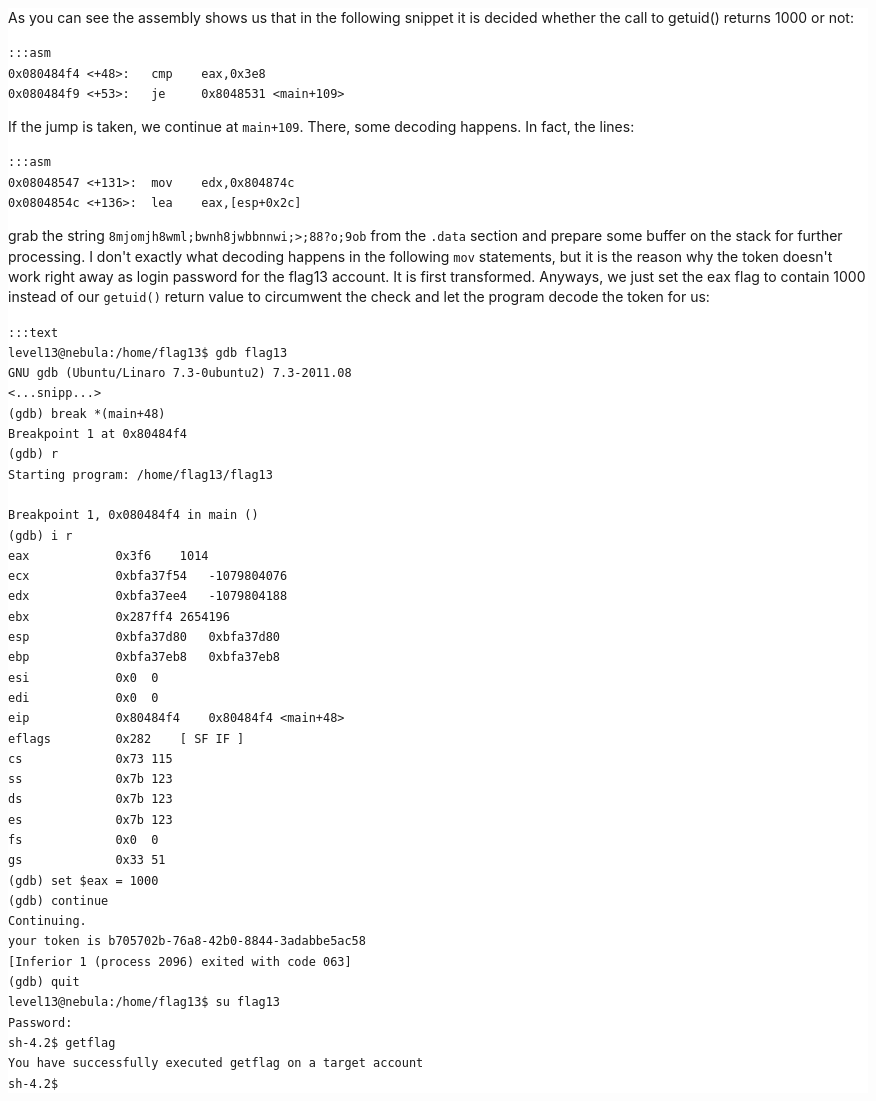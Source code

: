 As you can see the assembly shows us that in the following snippet it is decided whether the call
to getuid() returns 1000 or not:

	:::asm
	0x080484f4 <+48>:	cmp    eax,0x3e8
	0x080484f9 <+53>:	je     0x8048531 <main+109>

If the jump is taken, we continue at `main+109`. There, some decoding happens. In fact, the
lines:

	:::asm
	0x08048547 <+131>:	mov    edx,0x804874c
	0x0804854c <+136>:	lea    eax,[esp+0x2c]

grab the string `8mjomjh8wml;bwnh8jwbbnnwi;>;88?o;9ob` from the `.data` section and prepare some
buffer on the stack for further processing. I don't exactly what decoding happens in the following
`mov` statements, but it is the reason why the token doesn't work right away as login password for the flag13 account.
It is first transformed.
Anyways, we just set the eax flag to contain 1000 instead of our `getuid()` return value to circumwent the check
and let the program decode the token for us:

	:::text
	level13@nebula:/home/flag13$ gdb flag13 
	GNU gdb (Ubuntu/Linaro 7.3-0ubuntu2) 7.3-2011.08
	<...snipp...>
	(gdb) break *(main+48)
	Breakpoint 1 at 0x80484f4
	(gdb) r
	Starting program: /home/flag13/flag13 

	Breakpoint 1, 0x080484f4 in main ()
	(gdb) i r
	eax            0x3f6	1014
	ecx            0xbfa37f54	-1079804076
	edx            0xbfa37ee4	-1079804188
	ebx            0x287ff4	2654196
	esp            0xbfa37d80	0xbfa37d80
	ebp            0xbfa37eb8	0xbfa37eb8
	esi            0x0	0
	edi            0x0	0
	eip            0x80484f4	0x80484f4 <main+48>
	eflags         0x282	[ SF IF ]
	cs             0x73	115
	ss             0x7b	123
	ds             0x7b	123
	es             0x7b	123
	fs             0x0	0
	gs             0x33	51
	(gdb) set $eax = 1000
	(gdb) continue
	Continuing.
	your token is b705702b-76a8-42b0-8844-3adabbe5ac58
	[Inferior 1 (process 2096) exited with code 063]
	(gdb) quit
	level13@nebula:/home/flag13$ su flag13
	Password: 
	sh-4.2$ getflag
	You have successfully executed getflag on a target account
	sh-4.2$
